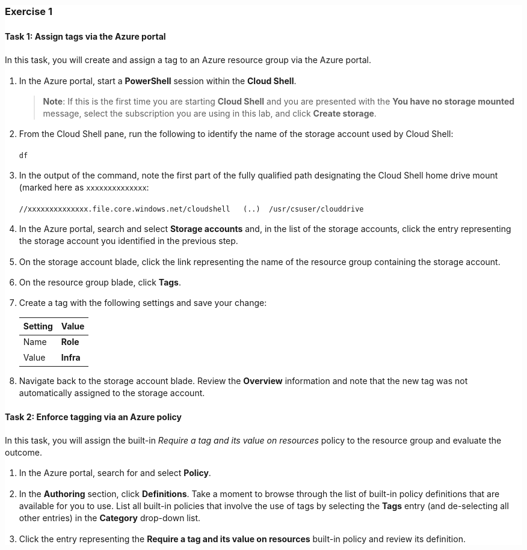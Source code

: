 ### Exercise 1

#### Task 1: Assign tags via the Azure portal

In this task, you will create and assign a tag to an Azure resource group via the Azure portal.

1. In the Azure portal, start a **PowerShell** session within the **Cloud Shell**.

    >**Note**: If this is the first time you are starting **Cloud Shell** and you are presented with the **You have no storage mounted** message, select the subscription you are using in this lab, and click **Create storage**. 

1. From the Cloud Shell pane, run the following to identify the name of the storage account used by Cloud Shell:

   ```pwsh
   df
   ```

1. In the output of the command, note the first part of the fully qualified path designating the Cloud Shell home drive mount (marked here as `xxxxxxxxxxxxxx`:

   ```
   //xxxxxxxxxxxxxx.file.core.windows.net/cloudshell   (..)  /usr/csuser/clouddrive
   ```

1. In the Azure portal, search and select **Storage accounts** and, in the list of the storage accounts, click the entry representing the storage account you identified in the previous step.

1. On the storage account blade, click the link representing the name of the resource group containing the storage account.

1. On the resource group blade, click **Tags**.

1. Create a tag with the following settings and save your change:

    | Setting | Value |
    | --- | --- |
    | Name | **Role** |
    | Value | **Infra** |

1. Navigate back to the storage account blade. Review the **Overview** information and note that the new tag was not automatically assigned to the storage account. 

#### Task 2: Enforce tagging via an Azure policy

In this task, you will assign the built-in *Require a tag and its value on resources* policy to the resource group and evaluate the outcome. 

1. In the Azure portal, search for and select **Policy**. 

1. In the **Authoring** section, click **Definitions**. Take a moment to browse through the list of built-in policy definitions that are available for you to use. List all built-in policies that involve the use of tags by selecting the **Tags** entry (and de-selecting all other entries) in the **Category** drop-down list. 

1. Click the entry representing the **Require a tag and its value on resources** built-in policy and review its definition.
